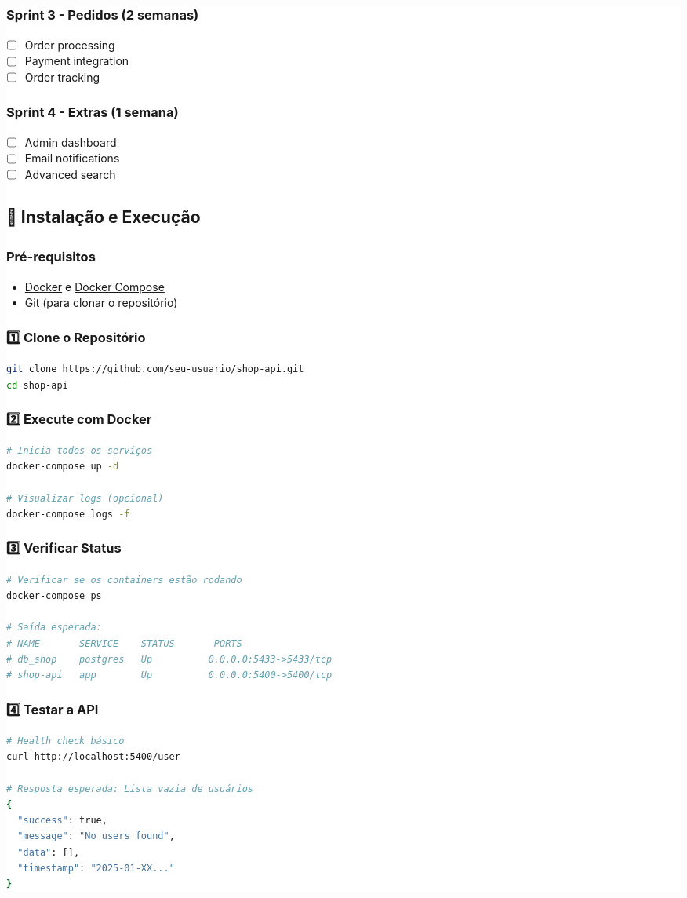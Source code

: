 ### Sprint 3 - Pedidos (2 semanas)
- [ ] Order processing
- [ ] Payment integration
- [ ] Order tracking

### Sprint 4 - Extras (1 semana)
- [ ] Admin dashboard
- [ ] Email notifications
- [ ] Advanced search

## 🚀 Instalação e Execução

### Pré-requisitos

- [Docker](https://www.docker.com/get-started) e [Docker Compose](https://docs.docker.com/compose/install/)
- [Git](https://git-scm.com/) (para clonar o repositório)

### 1️⃣ Clone o Repositório

```bash
git clone https://github.com/seu-usuario/shop-api.git
cd shop-api
```

### 2️⃣ Execute com Docker

```bash
# Inicia todos os serviços
docker-compose up -d

# Visualizar logs (opcional)
docker-compose logs -f
```

### 3️⃣ Verificar Status

```bash
# Verificar se os containers estão rodando
docker-compose ps

# Saída esperada:
# NAME       SERVICE    STATUS       PORTS
# db_shop    postgres   Up          0.0.0.0:5433->5433/tcp
# shop-api   app        Up          0.0.0.0:5400->5400/tcp
```

### 4️⃣ Testar a API

```bash
# Health check básico
curl http://localhost:5400/user

# Resposta esperada: Lista vazia de usuários
{
  "success": true,
  "message": "No users found",
  "data": [],
  "timestamp": "2025-01-XX..."
}
```

